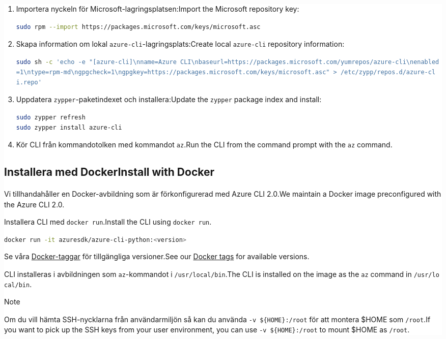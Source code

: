 1. <span data-ttu-id="9a3d1-152">Importera nyckeln för Microsoft-lagringsplatsen:</span><span class="sxs-lookup"><span data-stu-id="9a3d1-152">Import the Microsoft repository key:</span></span>

   ```bash
   sudo rpm --import https://packages.microsoft.com/keys/microsoft.asc
   ```

2. <span data-ttu-id="9a3d1-153">Skapa information om lokal `azure-cli`-lagringsplats:</span><span class="sxs-lookup"><span data-stu-id="9a3d1-153">Create local `azure-cli` repository information:</span></span>

   ```bash
   sudo sh -c 'echo -e "[azure-cli]\nname=Azure CLI\nbaseurl=https://packages.microsoft.com/yumrepos/azure-cli\nenabled=1\ntype=rpm-md\ngpgcheck=1\ngpgkey=https://packages.microsoft.com/keys/microsoft.asc" > /etc/zypp/repos.d/azure-cli.repo'
   ```

3. <span data-ttu-id="9a3d1-154">Uppdatera `zypper`-paketindexet och installera:</span><span class="sxs-lookup"><span data-stu-id="9a3d1-154">Update the `zypper` package index and install:</span></span>

   ```bash
   sudo zypper refresh
   sudo zypper install azure-cli
   ```

4. <span data-ttu-id="9a3d1-155">Kör CLI från kommandotolken med kommandot `az`.</span><span class="sxs-lookup"><span data-stu-id="9a3d1-155">Run the CLI from the command prompt with the `az` command.</span></span>

## <a name="install-with-docker"></a><span data-ttu-id="9a3d1-156">Installera med Docker</span><span class="sxs-lookup"><span data-stu-id="9a3d1-156">Install with Docker</span></span>

<span data-ttu-id="9a3d1-157">Vi tillhandahåller en Docker-avbildning som är förkonfigurerad med Azure CLI 2.0.</span><span class="sxs-lookup"><span data-stu-id="9a3d1-157">We maintain a Docker image preconfigured with the Azure CLI 2.0.</span></span>

<span data-ttu-id="9a3d1-158">Installera CLI med `docker run`.</span><span class="sxs-lookup"><span data-stu-id="9a3d1-158">Install the CLI using `docker run`.</span></span>

   ```bash
   docker run -it azuresdk/azure-cli-python:<version>
   ```

<span data-ttu-id="9a3d1-159">Se våra [Docker-taggar](https://hub.docker.com/r/azuresdk/azure-cli-python/tags/) för tillgängliga versioner.</span><span class="sxs-lookup"><span data-stu-id="9a3d1-159">See our [Docker tags](https://hub.docker.com/r/azuresdk/azure-cli-python/tags/) for available versions.</span></span>

<span data-ttu-id="9a3d1-160">CLI installeras i avbildningen som `az`-kommandot i `/usr/local/bin`.</span><span class="sxs-lookup"><span data-stu-id="9a3d1-160">The CLI is installed on the image as the `az` command in `/usr/local/bin`.</span></span>

> [!NOTE]
> <span data-ttu-id="9a3d1-161">Om du vill hämta SSH-nycklarna från användarmiljön så kan du använda `-v ${HOME}:/root` för att montera $HOME som `/root`.</span><span class="sxs-lookup"><span data-stu-id="9a3d1-161">If you want to pick up the SSH keys from your user environment, you can use `-v ${HOME}:/root` to mount $HOME as `/root`.</span></span>

